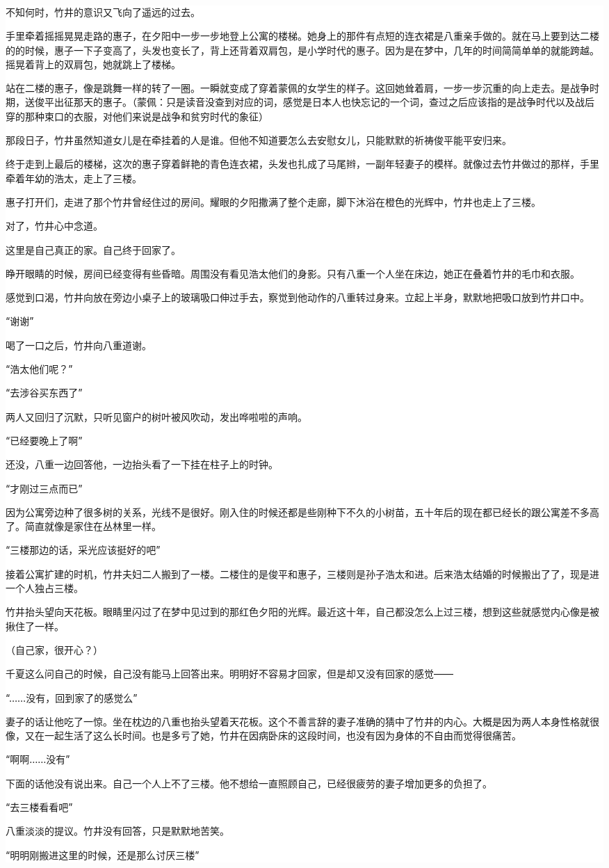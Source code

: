 不知何时，竹井的意识又飞向了遥远的过去。

手里牵着摇摇晃晃走路的惠子，在夕阳中一步一步地登上公寓的楼梯。她身上的那件有点短的连衣裙是八重亲手做的。就在马上要到达二楼的的时候，惠子一下子变高了，头发也变长了，背上还背着双肩包，是小学时代的惠子。因为是在梦中，几年的时间简简单单的就能跨越。摇晃着背上的双肩包，她就跳上了楼梯。

站在二楼的惠子，像是跳舞一样的转了一圈。一瞬就变成了穿着蒙佩的女学生的样子。这回她耸着肩，一步一步沉重的向上走去。是战争时期，送俊平出征那天的惠子。（蒙佩：只是读音没查到对应的词，感觉是日本人也快忘记的一个词，查过之后应该指的是战争时代以及战后穿的那种束口的衣服，对他们来说是战争和贫穷时代的象征）

那段日子，竹井虽然知道女儿是在牵挂着的人是谁。但他不知道要怎么去安慰女儿，只能默默的祈祷俊平能平安归来。

终于走到上最后的楼梯，这次的惠子穿着鲜艳的青色连衣裙，头发也扎成了马尾辫，一副年轻妻子的模样。就像过去竹井做过的那样，手里牵着年幼的浩太，走上了三楼。

惠子打开们，走进了那个竹井曾经住过的房间。耀眼的夕阳撒满了整个走廊，脚下沐浴在橙色的光辉中，竹井也走上了三楼。

对了，竹井心中念道。

这里是自己真正的家。自己终于回家了。

睁开眼睛的时候，房间已经变得有些昏暗。周围没有看见浩太他们的身影。只有八重一个人坐在床边，她正在叠着竹井的毛巾和衣服。

感觉到口渴，竹井向放在旁边小桌子上的玻璃吸口伸过手去，察觉到他动作的八重转过身来。立起上半身，默默地把吸口放到竹井口中。

“谢谢”

喝了一口之后，竹井向八重道谢。

“浩太他们呢？”

“去涉谷买东西了”

两人又回归了沉默，只听见窗户的树叶被风吹动，发出哗啦啦的声响。

“已经要晚上了啊”

还没，八重一边回答他，一边抬头看了一下挂在柱子上的时钟。

“才刚过三点而已”

因为公寓旁边种了很多树的关系，光线不是很好。刚入住的时候还都是些刚种下不久的小树苗，五十年后的现在都已经长的跟公寓差不多高了。简直就像是家住在丛林里一样。

“三楼那边的话，采光应该挺好的吧”

接着公寓扩建的时机，竹井夫妇二人搬到了一楼。二楼住的是俊平和惠子，三楼则是孙子浩太和进。后来浩太结婚的时候搬出了了，现是进一个人独占三楼。

竹井抬头望向天花板。眼睛里闪过了在梦中见过到的那红色夕阳的光辉。最近这十年，自己都没怎么上过三楼，想到这些就感觉内心像是被揪住了一样。

（自己家，很开心？）

千夏这么问自己的时候，自己没有能马上回答出来。明明好不容易才回家，但是却又没有回家的感觉——

“……没有，回到家了的感觉么”

妻子的话让他吃了一惊。坐在枕边的八重也抬头望着天花板。这个不善言辞的妻子准确的猜中了竹井的内心。大概是因为两人本身性格就很像，又在一起生活了这么长时间。也是多亏了她，竹井在因病卧床的这段时间，也没有因为身体的不自由而觉得很痛苦。

“啊啊……没有”

下面的话他没有说出来。自己一个人上不了三楼。他不想给一直照顾自己，已经很疲劳的妻子增加更多的负担了。

“去三楼看看吧”

八重淡淡的提议。竹井没有回答，只是默默地苦笑。

“明明刚搬进这里的时候，还是那么讨厌三楼”
